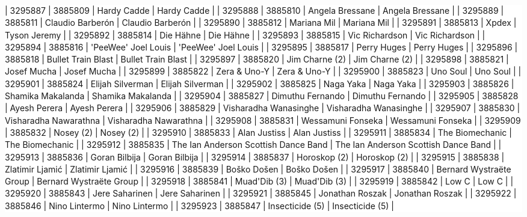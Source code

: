 | 3295887 | 3885809 | Hardy Cadde | Hardy Cadde |
| 3295888 | 3885810 | Angela Bressane | Angela Bressane |
| 3295889 | 3885811 | Claudio Barberón | Claudio Barberón |
| 3295890 | 3885812 | Mariana Mil | Mariana Mil |
| 3295891 | 3885813 | Xpdex | Tyson Jeremy |
| 3295892 | 3885814 | Die Hähne | Die Hähne |
| 3295893 | 3885815 | Vic Richardson | Vic Richardson |
| 3295894 | 3885816 | 'PeeWee' Joel Louis | 'PeeWee' Joel Louis |
| 3295895 | 3885817 | Perry Huges | Perry Huges |
| 3295896 | 3885818 | Bullet Train Blast | Bullet Train Blast |
| 3295897 | 3885820 | Jim Charne (2) | Jim Charne (2) |
| 3295898 | 3885821 | Josef Mucha | Josef Mucha |
| 3295899 | 3885822 | Zera & Uno-Y | Zera & Uno-Y |
| 3295900 | 3885823 | Uno Soul | Uno Soul |
| 3295901 | 3885824 | Elijah Silverman | Elijah Silverman |
| 3295902 | 3885825 | Naga Yaka | Naga Yaka |
| 3295903 | 3885826 | Shamika Makalanda | Shamika Makalanda |
| 3295904 | 3885827 | Dimuthu Fernando | Dimuthu Fernando |
| 3295905 | 3885828 | Ayesh Perera | Ayesh Perera |
| 3295906 | 3885829 | Visharadha Wanasinghe | Visharadha Wanasinghe |
| 3295907 | 3885830 | Visharadha Nawarathna | Visharadha Nawarathna |
| 3295908 | 3885831 | Wessamuni Fonseka | Wessamuni Fonseka |
| 3295909 | 3885832 | Nosey (2) | Nosey (2) |
| 3295910 | 3885833 | Alan Justiss | Alan Justiss |
| 3295911 | 3885834 | The Biomechanic | The Biomechanic |
| 3295912 | 3885835 | The Ian Anderson Scottish Dance Band | The Ian Anderson Scottish Dance Band |
| 3295913 | 3885836 | Goran Bilbija | Goran Bilbija |
| 3295914 | 3885837 | Horoskop (2) | Horoskop (2) |
| 3295915 | 3885838 | Zlatimir Ljamić | Zlatimir Ljamić |
| 3295916 | 3885839 | Boško Došen | Boško Došen |
| 3295917 | 3885840 | Bernard Wystraëte Group | Bernard Wystraëte Group |
| 3295918 | 3885841 | Muad'Dib (3) | Muad'Dib (3) |
| 3295919 | 3885842 | Low C | Low C |
| 3295920 | 3885843 | Jere Saharinen | Jere Saharinen |
| 3295921 | 3885845 | Jonathan Roszak | Jonathan Roszak |
| 3295922 | 3885846 | Nino Lintermo | Nino Lintermo |
| 3295923 | 3885847 | Insecticide (5) | Insecticide (5) |